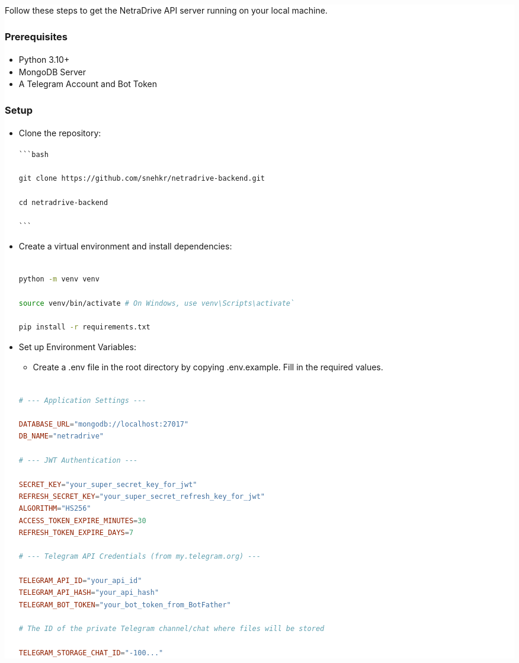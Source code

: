 Follow these steps to get the NetraDrive API server running on your local machine.

### Prerequisites

- Python 3.10+
- MongoDB Server
- A Telegram Account and Bot Token

### Setup

- Clone the repository:

      ```bash

      git clone https://github.com/snehkr/netradrive-backend.git

      cd netradrive-backend

      ```

- Create a virtual environment and install dependencies:

  ```bash

  python -m venv venv

  source venv/bin/activate # On Windows, use venv\Scripts\activate`

  pip install -r requirements.txt

  ```

- Set up Environment Variables:

  - Create a .env file in the root directory by copying .env.example. Fill in the required values.

  ```toml

  # --- Application Settings ---

  DATABASE_URL="mongodb://localhost:27017"
  DB_NAME="netradrive"

  # --- JWT Authentication ---

  SECRET_KEY="your_super_secret_key_for_jwt"
  REFRESH_SECRET_KEY="your_super_secret_refresh_key_for_jwt"
  ALGORITHM="HS256"
  ACCESS_TOKEN_EXPIRE_MINUTES=30
  REFRESH_TOKEN_EXPIRE_DAYS=7

  # --- Telegram API Credentials (from my.telegram.org) ---

  TELEGRAM_API_ID="your_api_id"
  TELEGRAM_API_HASH="your_api_hash"
  TELEGRAM_BOT_TOKEN="your_bot_token_from_BotFather"

  # The ID of the private Telegram channel/chat where files will be stored

  TELEGRAM_STORAGE_CHAT_ID="-100..."

  ```
